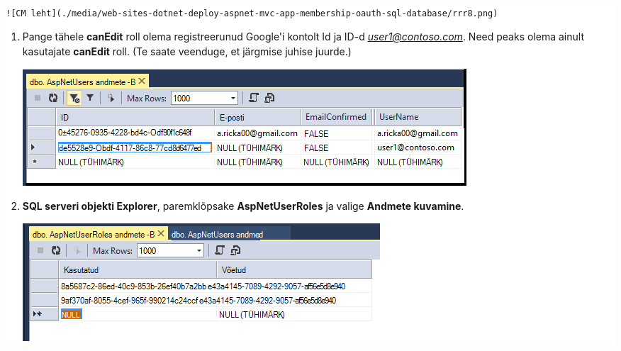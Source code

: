     ![CM leht](./media/web-sites-dotnet-deploy-aspnet-mvc-app-membership-oauth-sql-database/rrr8.png)
 
1. Pange tähele **canEdit** roll olema registreerunud Google'i kontolt Id ja ID-d *user1@contoso.com*. Need peaks olema ainult kasutajate **canEdit** roll. (Te saate veenduge, et järgmise juhise juurde.)

    ![CM leht](./media/web-sites-dotnet-deploy-aspnet-mvc-app-membership-oauth-sql-database/s2.png)
 
2. **SQL serveri objekti Explorer**, paremklõpsake **AspNetUserRoles** ja valige **Andmete kuvamine**.

    ![CM leht](./media/web-sites-dotnet-deploy-aspnet-mvc-app-membership-oauth-sql-database/rs1.png)
 
